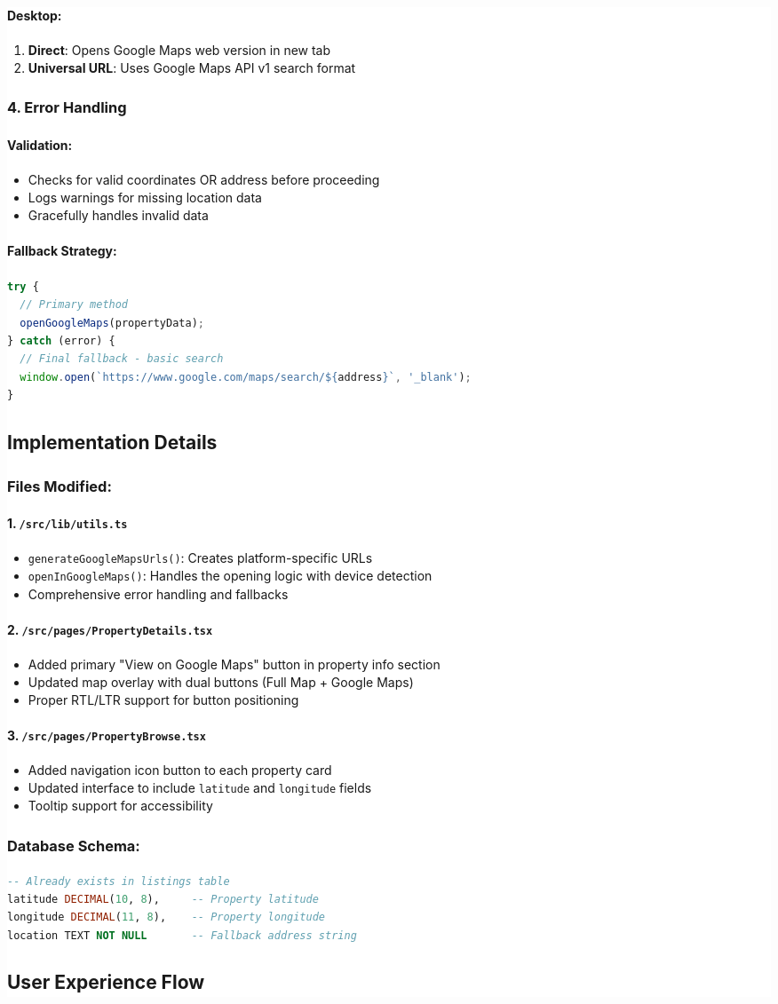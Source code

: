 #### **Desktop:**
1. **Direct**: Opens Google Maps web version in new tab
2. **Universal URL**: Uses Google Maps API v1 search format

### 4. **Error Handling**

#### **Validation:**
- Checks for valid coordinates OR address before proceeding
- Logs warnings for missing location data
- Gracefully handles invalid data

#### **Fallback Strategy:**
```typescript
try {
  // Primary method
  openGoogleMaps(propertyData);
} catch (error) {
  // Final fallback - basic search
  window.open(`https://www.google.com/maps/search/${address}`, '_blank');
}
```

## Implementation Details

### **Files Modified:**

#### **1. `/src/lib/utils.ts`**
- `generateGoogleMapsUrls()`: Creates platform-specific URLs
- `openInGoogleMaps()`: Handles the opening logic with device detection
- Comprehensive error handling and fallbacks

#### **2. `/src/pages/PropertyDetails.tsx`**
- Added primary "View on Google Maps" button in property info section
- Updated map overlay with dual buttons (Full Map + Google Maps)
- Proper RTL/LTR support for button positioning

#### **3. `/src/pages/PropertyBrowse.tsx`**
- Added navigation icon button to each property card
- Updated interface to include `latitude` and `longitude` fields
- Tooltip support for accessibility

### **Database Schema:**
```sql
-- Already exists in listings table
latitude DECIMAL(10, 8),     -- Property latitude
longitude DECIMAL(11, 8),    -- Property longitude
location TEXT NOT NULL       -- Fallback address string
```

## User Experience Flow
